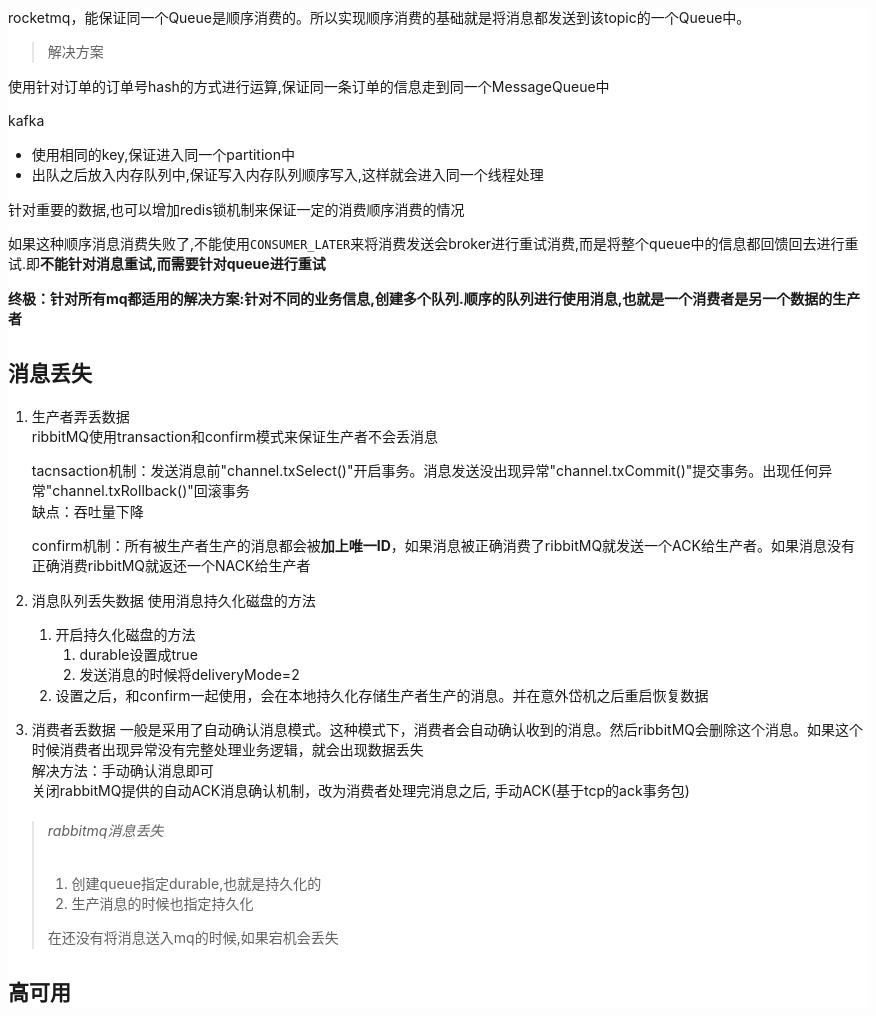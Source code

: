 rocketmq，能保证同一个Queue是顺序消费的。所以实现顺序消费的基础就是将消息都发送到该topic的一个Queue中。

> 解决方案

使用针对订单的订单号hash的方式进行运算,保证同一条订单的信息走到同一个MessageQueue中

kafka

+ 使用相同的key,保证进入同一个partition中
+ 出队之后放入内存队列中,保证写入内存队列顺序写入,这样就会进入同一个线程处理

针对重要的数据,也可以增加redis锁机制来保证一定的消费顺序消费的情况



如果这种顺序消息消费失败了,不能使用`CONSUMER_LATER`来将消费发送会broker进行重试消费,而是将整个queue中的信息都回馈回去进行重试.即**不能针对消息重试,而需要针对queue进行重试**

**终极：针对所有mq都适用的解决方案:针对不同的业务信息,创建多个队列.顺序的队列进行使用消息,也就是一个消费者是另一个数据的生产者**





## 消息丢失

1. 生产者弄丢数据<br>
   ribbitMQ使用transaction和confirm模式来保证生产者不会丢消息<br>

   tacnsaction机制：发送消息前"channel.txSelect()"开启事务。消息发送没出现异常"channel.txCommit()"提交事务。出现任何异常"channel.txRollback()"回滚事务<br>
   缺点：吞吐量下降

   confirm机制：所有被生产者生产的消息都会被**加上唯一ID**，如果消息被正确消费了ribbitMQ就发送一个ACK给生产者。如果消息没有正确消费ribbitMQ就返还一个NACK给生产者

2. 消息队列丢失数据
   使用消息持久化磁盘的方法<br>

   1. 开启持久化磁盘的方法
      1. durable设置成true
      2. 发送消息的时候将deliveryMode=2
   2. 设置之后，和confirm一起使用，会在本地持久化存储生产者生产的消息。并在意外岱机之后重启恢复数据

3. 消费者丢数据
   一般是采用了自动确认消息模式。这种模式下，消费者会自动确认收到的消息。然后ribbitMQ会删除这个消息。如果这个时候消费者出现异常没有完整处理业务逻辑，就会出现数据丢失<br>
   解决方法：手动确认消息即可
   <br>
   关闭rabbitMQ提供的自动ACK消息确认机制，改为消费者处理完消息之后,
    手动ACK(基于tcp的ack事务包)

> ###### rabbitmq消息丢失
>
> 1. 创建queue指定durable,也就是持久化的
> 2. 生产消息的时候也指定持久化
>
> 在还没有将消息送入mq的时候,如果宕机会丢失

## 高可用
